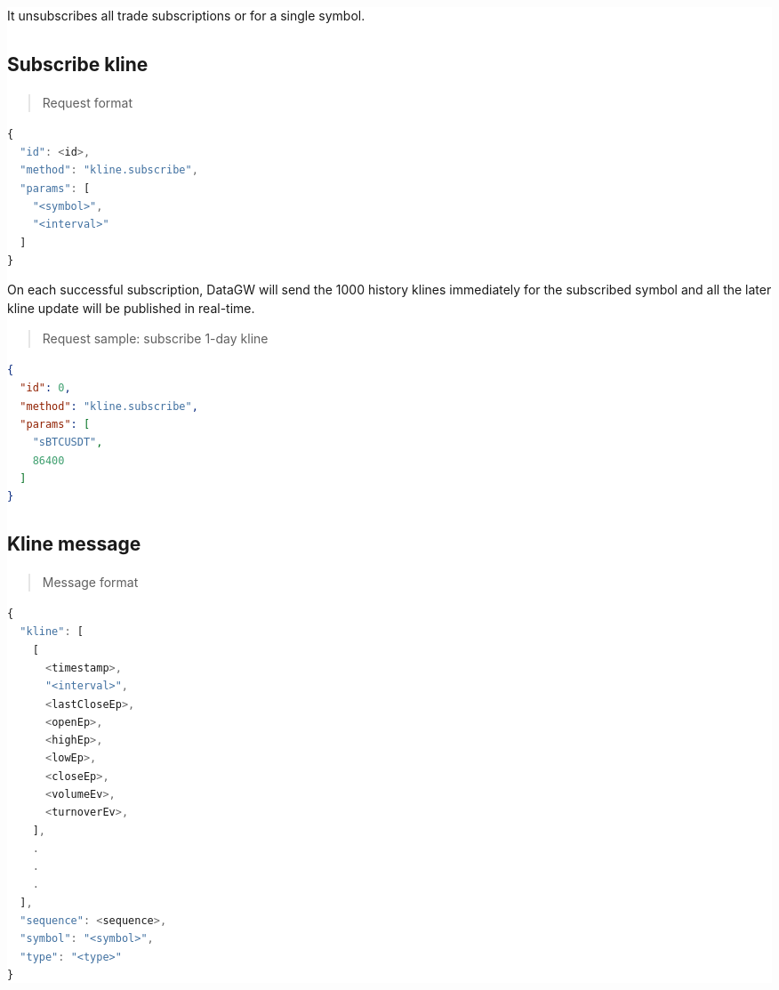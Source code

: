 It unsubscribes all trade subscriptions or for a single symbol.

## Subscribe kline

> Request format

```javascript
{
  "id": <id>,
  "method": "kline.subscribe",
  "params": [
    "<symbol>",
    "<interval>"
  ]
}
```

On each successful subscription, DataGW will send the 1000 history klines immediately for the subscribed symbol and all the later kline update will be published in real-time.

> Request sample: subscribe 1-day kline

```json
{
  "id": 0,
  "method": "kline.subscribe",
  "params": [
    "sBTCUSDT",
    86400
  ]
}
```

## Kline message

> Message format

```javascript
{
  "kline": [
    [
      <timestamp>,
      "<interval>",
      <lastCloseEp>,
      <openEp>,
      <highEp>,
      <lowEp>,
      <closeEp>,
      <volumeEv>,
      <turnoverEv>,
    ],
    .
    .
    .
  ],
  "sequence": <sequence>,
  "symbol": "<symbol>",
  "type": "<type>"
}
```
